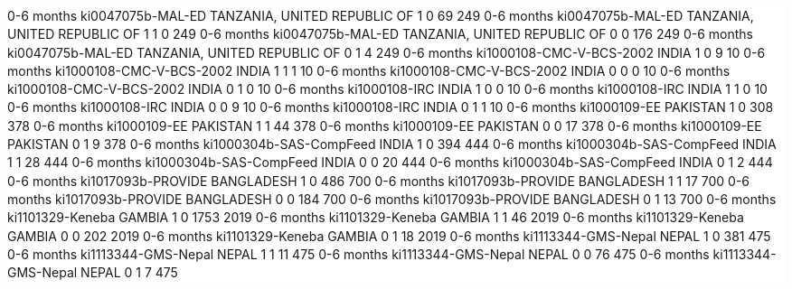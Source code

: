 0-6 months    ki0047075b-MAL-ED          TANZANIA, UNITED REPUBLIC OF   1                  0       69     249
0-6 months    ki0047075b-MAL-ED          TANZANIA, UNITED REPUBLIC OF   1                  1        0     249
0-6 months    ki0047075b-MAL-ED          TANZANIA, UNITED REPUBLIC OF   0                  0      176     249
0-6 months    ki0047075b-MAL-ED          TANZANIA, UNITED REPUBLIC OF   0                  1        4     249
0-6 months    ki1000108-CMC-V-BCS-2002   INDIA                          1                  0        9      10
0-6 months    ki1000108-CMC-V-BCS-2002   INDIA                          1                  1        1      10
0-6 months    ki1000108-CMC-V-BCS-2002   INDIA                          0                  0        0      10
0-6 months    ki1000108-CMC-V-BCS-2002   INDIA                          0                  1        0      10
0-6 months    ki1000108-IRC              INDIA                          1                  0        0      10
0-6 months    ki1000108-IRC              INDIA                          1                  1        0      10
0-6 months    ki1000108-IRC              INDIA                          0                  0        9      10
0-6 months    ki1000108-IRC              INDIA                          0                  1        1      10
0-6 months    ki1000109-EE               PAKISTAN                       1                  0      308     378
0-6 months    ki1000109-EE               PAKISTAN                       1                  1       44     378
0-6 months    ki1000109-EE               PAKISTAN                       0                  0       17     378
0-6 months    ki1000109-EE               PAKISTAN                       0                  1        9     378
0-6 months    ki1000304b-SAS-CompFeed    INDIA                          1                  0      394     444
0-6 months    ki1000304b-SAS-CompFeed    INDIA                          1                  1       28     444
0-6 months    ki1000304b-SAS-CompFeed    INDIA                          0                  0       20     444
0-6 months    ki1000304b-SAS-CompFeed    INDIA                          0                  1        2     444
0-6 months    ki1017093b-PROVIDE         BANGLADESH                     1                  0      486     700
0-6 months    ki1017093b-PROVIDE         BANGLADESH                     1                  1       17     700
0-6 months    ki1017093b-PROVIDE         BANGLADESH                     0                  0      184     700
0-6 months    ki1017093b-PROVIDE         BANGLADESH                     0                  1       13     700
0-6 months    ki1101329-Keneba           GAMBIA                         1                  0     1753    2019
0-6 months    ki1101329-Keneba           GAMBIA                         1                  1       46    2019
0-6 months    ki1101329-Keneba           GAMBIA                         0                  0      202    2019
0-6 months    ki1101329-Keneba           GAMBIA                         0                  1       18    2019
0-6 months    ki1113344-GMS-Nepal        NEPAL                          1                  0      381     475
0-6 months    ki1113344-GMS-Nepal        NEPAL                          1                  1       11     475
0-6 months    ki1113344-GMS-Nepal        NEPAL                          0                  0       76     475
0-6 months    ki1113344-GMS-Nepal        NEPAL                          0                  1        7     475